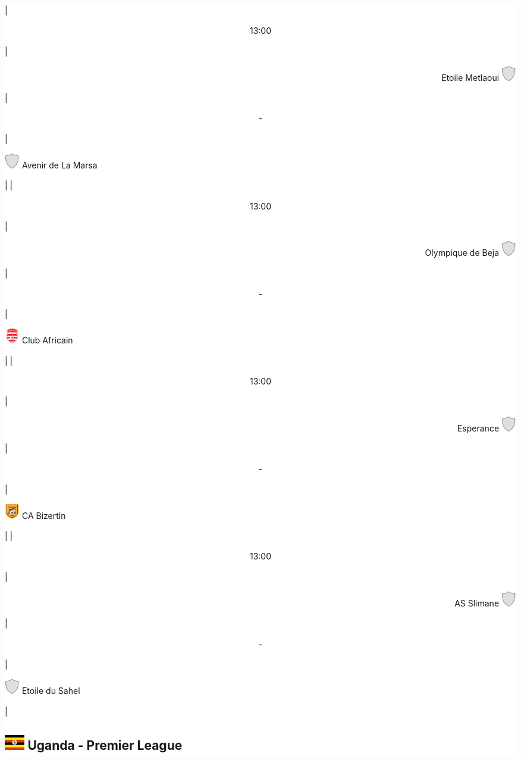 | <p align="center">13:00</p> | <p align="right">Etoile Metlaoui <img src="/static/logos/Etoile Metlaoui.png" height="25px"></p> | <p align="center">-</p> | <p align="left"><img src="/static/logos/Avenir de La Marsa.png" height="25px"> Avenir de La Marsa</p> |
| <p align="center">13:00</p> | <p align="right">Olympique de Beja <img src="/static/logos/Olympique de Beja.png" height="25px"></p> | <p align="center">-</p> | <p align="left"><img src="/static/logos/Club Africain.png" height="25px"> Club Africain</p> |
| <p align="center">13:00</p> | <p align="right">Esperance <img src="/static/logos/Esperance.png" height="25px"></p> | <p align="center">-</p> | <p align="left"><img src="/static/logos/CA Bizertin.png" height="25px"> CA Bizertin</p> |
| <p align="center">13:00</p> | <p align="right">AS Slimane <img src="/static/logos/AS Slimane.png" height="25px"></p> | <p align="center">-</p> | <p align="left"><img src="/static/logos/Etoile du Sahel.png" height="25px"> Etoile du Sahel</p> |
</div>


## <img src="/static/logos/Uganda-Premier League.png" height="25px"> Uganda - Premier League

